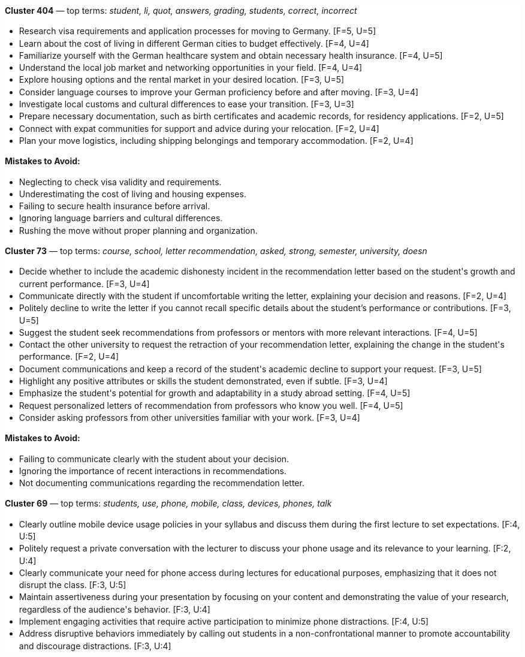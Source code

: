 
**Cluster 404** — top terms: *student, li, quot, answers, grading, students, correct, incorrect*


- Research visa requirements and application processes for moving to Germany. [F=5, U=5]
- Learn about the cost of living in different German cities to budget effectively. [F=4, U=4]
- Familiarize yourself with the German healthcare system and obtain necessary health insurance. [F=4, U=5]
- Understand the local job market and networking opportunities in your field. [F=4, U=4]
- Explore housing options and the rental market in your desired location. [F=3, U=5]
- Consider language courses to improve your German proficiency before and after moving. [F=3, U=4]
- Investigate local customs and cultural differences to ease your transition. [F=3, U=3]
- Prepare necessary documentation, such as birth certificates and academic records, for residency applications. [F=2, U=5]
- Connect with expat communities for support and advice during your relocation. [F=2, U=4]
- Plan your move logistics, including shipping belongings and temporary accommodation. [F=2, U=4]

**Mistakes to Avoid:**
- Neglecting to check visa validity and requirements.
- Underestimating the cost of living and housing expenses.
- Failing to secure health insurance before arrival.
- Ignoring language barriers and cultural differences.
- Rushing the move without proper planning and organization.


**Cluster 73** — top terms: *course, school, letter recommendation, asked, strong, semester, university, doesn*


- Decide whether to include the academic dishonesty incident in the recommendation letter based on the student's growth and current performance. [F=3, U=4]
- Communicate directly with the student if uncomfortable writing the letter, explaining your decision and reasons. [F=2, U=4]
- Politely decline to write the letter if you cannot recall specific details about the student’s performance or contributions. [F=3, U=5]
- Suggest the student seek recommendations from professors or mentors with more relevant interactions. [F=4, U=5]
- Contact the other university to request the retraction of your recommendation letter, explaining the change in the student's performance. [F=2, U=4]
- Document communications and keep a record of the student's academic decline to support your request. [F=3, U=5]
- Highlight any positive attributes or skills the student demonstrated, even if subtle. [F=3, U=4]
- Emphasize the student's potential for growth and adaptability in a study abroad setting. [F=4, U=5]
- Request personalized letters of recommendation from professors who know you well. [F=4, U=5]
- Consider asking professors from other universities familiar with your work. [F=3, U=4]

**Mistakes to Avoid:**
- Failing to communicate clearly with the student about your decision.
- Ignoring the importance of recent interactions in recommendations.
- Not documenting communications regarding the recommendation letter.


**Cluster 69** — top terms: *students, use, phone, mobile, class, devices, phones, talk*


- Clearly outline mobile device usage policies in your syllabus and discuss them during the first lecture to set expectations. [F:4, U:5]
- Politely request a private conversation with the lecturer to discuss your phone usage and its relevance to your learning. [F:2, U:4]
- Clearly communicate your need for phone access during lectures for educational purposes, emphasizing that it does not disrupt the class. [F:3, U:5]
- Maintain assertiveness during your presentation by focusing on your content and demonstrating the value of your research, regardless of the audience's behavior. [F:3, U:4]
- Implement engaging activities that require active participation to minimize phone distractions. [F:4, U:5]
- Address disruptive behaviors immediately by calling out students in a non-confrontational manner to promote accountability and discourage distractions. [F:3, U:4]